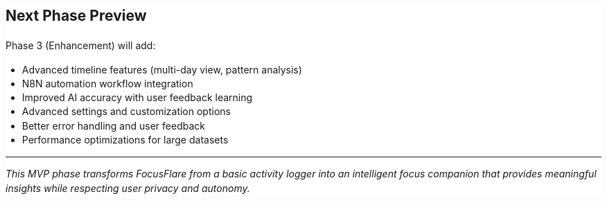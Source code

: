 
## Next Phase Preview

Phase 3 (Enhancement) will add:
- Advanced timeline features (multi-day view, pattern analysis)
- N8N automation workflow integration
- Improved AI accuracy with user feedback learning
- Advanced settings and customization options
- Better error handling and user feedback
- Performance optimizations for large datasets

---

*This MVP phase transforms FocusFlare from a basic activity logger into an intelligent focus companion that provides meaningful insights while respecting user privacy and autonomy.* 
